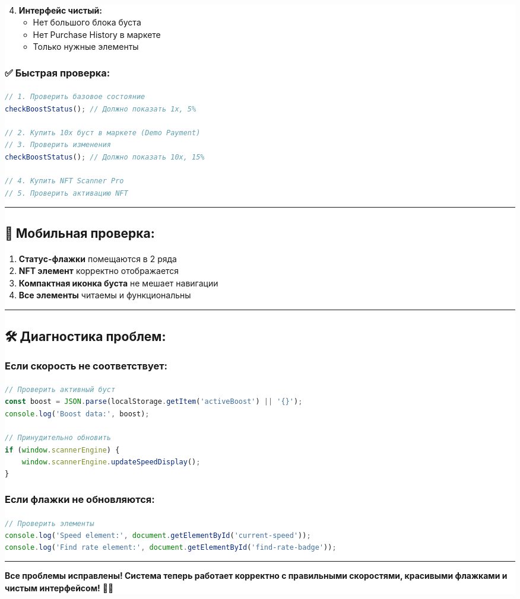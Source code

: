 4. **Интерфейс чистый:**
   - Нет большого блока буста
   - Нет Purchase History в маркете
   - Только нужные элементы

### ✅ **Быстрая проверка:**
```javascript
// 1. Проверить базовое состояние
checkBoostStatus(); // Должно показать 1x, 5%

// 2. Купить 10x буст в маркете (Demo Payment)
// 3. Проверить изменения
checkBoostStatus(); // Должно показать 10x, 15%

// 4. Купить NFT Scanner Pro
// 5. Проверить активацию NFT
```

---

## 📱 Мобильная проверка:

1. **Статус-флажки** помещаются в 2 ряда
2. **NFT элемент** корректно отображается
3. **Компактная иконка буста** не мешает навигации
4. **Все элементы** читаемы и функциональны

---

## 🛠️ Диагностика проблем:

### Если скорость не соответствует:
```javascript
// Проверить активный буст
const boost = JSON.parse(localStorage.getItem('activeBoost') || '{}');
console.log('Boost data:', boost);

// Принудительно обновить
if (window.scannerEngine) {
    window.scannerEngine.updateSpeedDisplay();
}
```

### Если флажки не обновляются:
```javascript
// Проверить элементы
console.log('Speed element:', document.getElementById('current-speed'));
console.log('Find rate element:', document.getElementById('find-rate-badge'));
```

---

**Все проблемы исправлены! Система теперь работает корректно с правильными скоростями, красивыми флажками и чистым интерфейсом!** 🎯✨ 
